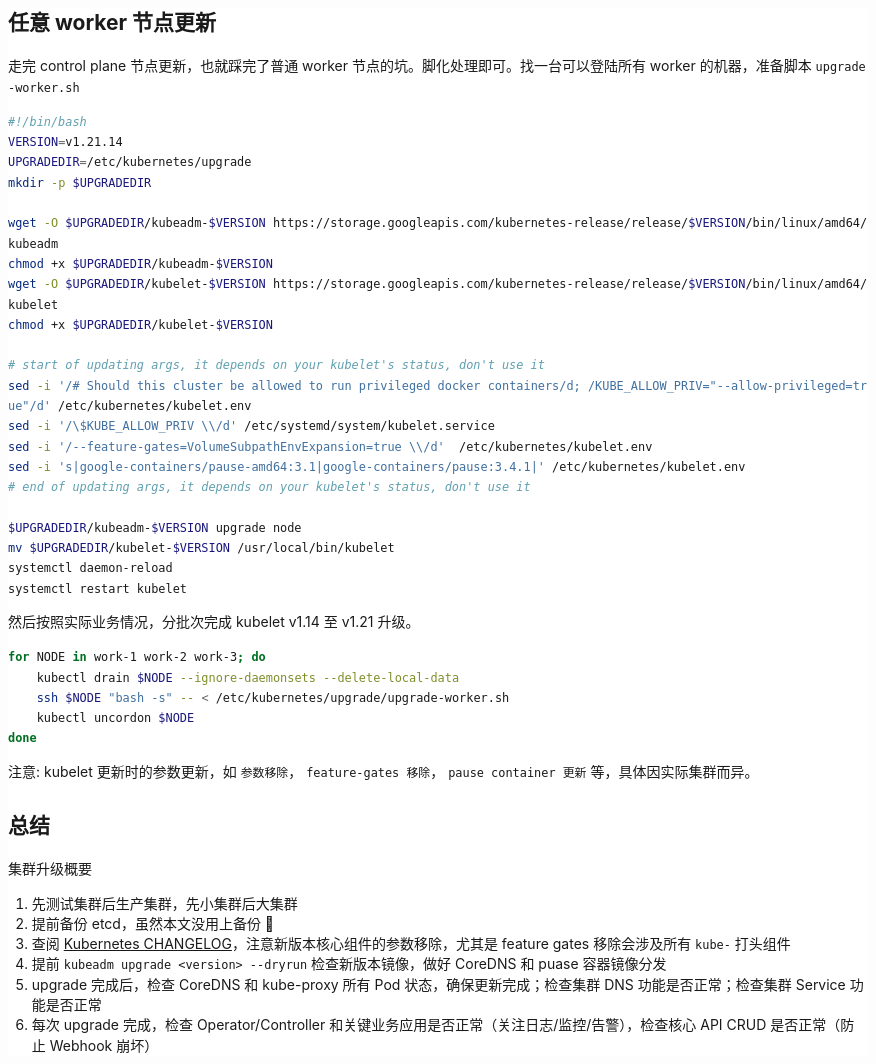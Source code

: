 ## 任意 worker 节点更新

走完 control plane 节点更新，也就踩完了普通 worker 节点的坑。脚化处理即可。找一台可以登陆所有 worker 的机器，准备脚本 `upgrade-worker.sh`

```bash
#!/bin/bash
VERSION=v1.21.14
UPGRADEDIR=/etc/kubernetes/upgrade
mkdir -p $UPGRADEDIR

wget -O $UPGRADEDIR/kubeadm-$VERSION https://storage.googleapis.com/kubernetes-release/release/$VERSION/bin/linux/amd64/kubeadm
chmod +x $UPGRADEDIR/kubeadm-$VERSION
wget -O $UPGRADEDIR/kubelet-$VERSION https://storage.googleapis.com/kubernetes-release/release/$VERSION/bin/linux/amd64/kubelet
chmod +x $UPGRADEDIR/kubelet-$VERSION

# start of updating args, it depends on your kubelet's status, don't use it
sed -i '/# Should this cluster be allowed to run privileged docker containers/d; /KUBE_ALLOW_PRIV="--allow-privileged=true"/d' /etc/kubernetes/kubelet.env
sed -i '/\$KUBE_ALLOW_PRIV \\/d' /etc/systemd/system/kubelet.service
sed -i '/--feature-gates=VolumeSubpathEnvExpansion=true \\/d'  /etc/kubernetes/kubelet.env
sed -i 's|google-containers/pause-amd64:3.1|google-containers/pause:3.4.1|' /etc/kubernetes/kubelet.env
# end of updating args, it depends on your kubelet's status, don't use it

$UPGRADEDIR/kubeadm-$VERSION upgrade node
mv $UPGRADEDIR/kubelet-$VERSION /usr/local/bin/kubelet
systemctl daemon-reload
systemctl restart kubelet
```

然后按照实际业务情况，分批次完成 kubelet v1.14 至 v1.21 升级。

```bash
for NODE in work-1 work-2 work-3; do
    kubectl drain $NODE --ignore-daemonsets --delete-local-data
    ssh $NODE "bash -s" -- < /etc/kubernetes/upgrade/upgrade-worker.sh
    kubectl uncordon $NODE
done
```

注意: kubelet 更新时的参数更新，如 `参数移除`， `feature-gates 移除`， `pause container 更新` 等，具体因实际集群而异。

## 总结
集群升级概要
1. 先测试集群后生产集群，先小集群后大集群 
2. 提前备份 etcd，虽然本文没用上备份 👻
3. 查阅 [Kubernetes CHANGELOG]，注意新版本核心组件的参数移除，尤其是 feature gates 移除会涉及所有 `kube-` 打头组件
4. 提前 `kubeadm upgrade <version> --dryrun` 检查新版本镜像，做好 CoreDNS 和 puase 容器镜像分发
5. upgrade 完成后，检查 CoreDNS 和 kube-proxy 所有 Pod 状态，确保更新完成；检查集群 DNS 功能是否正常；检查集群 Service 功能是否正常
6. 每次 upgrade 完成，检查 Operator/Controller 和关键业务应用是否正常（关注日志/监控/告警），检查核心 API CRUD 是否正常（防止 Webhook 崩坏）


[Deprecated API Migration Guide]: https://kubernetes.io/docs/reference/using-api/deprecation-guide
[Upgrading kubeadm clusters]: https://kubernetes.io/docs/tasks/administer-cluster/kubeadm/kubeadm-upgrade/
[Kubernetes CHANGELOG]: https://github.com/kubernetes/kubernetes/tree/master/CHANGELOG
[containerd#7845 - CRI: Fix no CNI info for pod sandbox on restart]: https://github.com/containerd/containerd/pull/7845
[kubernetes#63814 - kubelet's calculation of whether a container has changed can cause cluster-wide outages]: https://github.com/kubernetes/kubernetes/issues/63814
[kubernetes#76074 - change kubelet probe metrics to counter]: https://github.com/kubernetes/kubernetes/pull/76074
[kubernetes#77820 - Remove deprecated Kubelet security controls]: https://github.com/kubernetes/kubernetes/pull/77820
[coredns#3219 - Readiness probe failed 8181: connect: connection refused ]: https://github.com/coredns/coredns/issues/3219
[GKE: Ensuring compatibility of webhook certificates before upgrading to v1.23]: https://cloud.google.com/kubernetes-engine/docs/deprecations/webhookcompatibility
[kubeadm#2207 - remove --port from kube-controller-manager and kube-scheduler]: https://github.com/kubernetes/kubeadm/issues/2207
[kubeadm#2924 - adjust the kubeadm/kubelet skew policy]: https://github.com/kubernetes/kubeadm/issues/2924
[Kubernetes v1.14.5 → v1.21.14 升级补遗及经验教训]: ../2024-kubernetes-upgrade-lessons
[nginx-ingress-controller:0.31.0]: https://github.com/kubernetes/ingress-nginx/tree/controller-0.31.0